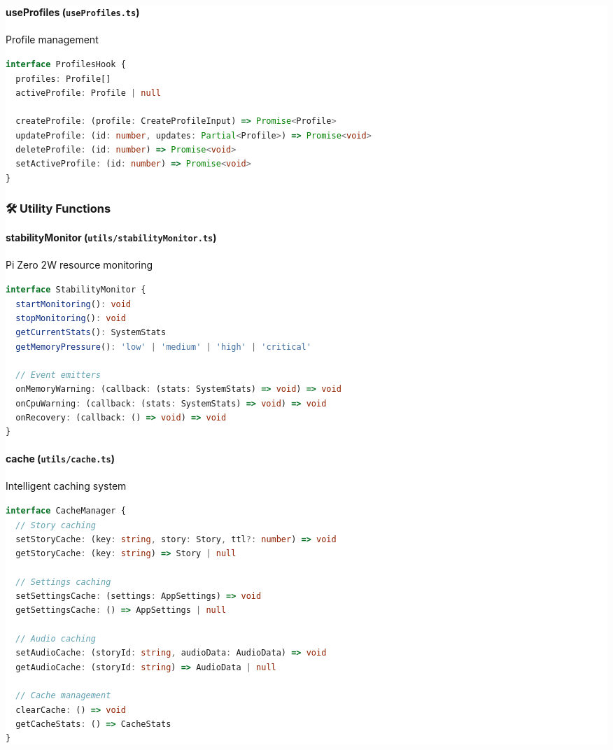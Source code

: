 #### useProfiles (`useProfiles.ts`)
Profile management
```typescript
interface ProfilesHook {
  profiles: Profile[]
  activeProfile: Profile | null
  
  createProfile: (profile: CreateProfileInput) => Promise<Profile>
  updateProfile: (id: number, updates: Partial<Profile>) => Promise<void>
  deleteProfile: (id: number) => Promise<void>
  setActiveProfile: (id: number) => Promise<void>
}
```

### 🛠️ Utility Functions

#### stabilityMonitor (`utils/stabilityMonitor.ts`)
Pi Zero 2W resource monitoring
```typescript
interface StabilityMonitor {
  startMonitoring(): void
  stopMonitoring(): void
  getCurrentStats(): SystemStats
  getMemoryPressure(): 'low' | 'medium' | 'high' | 'critical'
  
  // Event emitters
  onMemoryWarning: (callback: (stats: SystemStats) => void) => void
  onCpuWarning: (callback: (stats: SystemStats) => void) => void
  onRecovery: (callback: () => void) => void
}
```

#### cache (`utils/cache.ts`)
Intelligent caching system
```typescript
interface CacheManager {
  // Story caching
  setStoryCache: (key: string, story: Story, ttl?: number) => void
  getStoryCache: (key: string) => Story | null
  
  // Settings caching  
  setSettingsCache: (settings: AppSettings) => void
  getSettingsCache: () => AppSettings | null
  
  // Audio caching
  setAudioCache: (storyId: string, audioData: AudioData) => void
  getAudioCache: (storyId: string) => AudioData | null
  
  // Cache management
  clearCache: () => void
  getCacheStats: () => CacheStats
}
```
